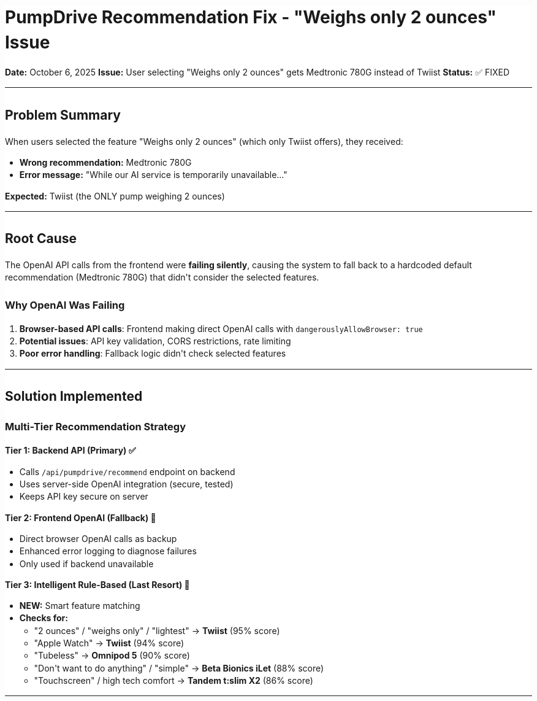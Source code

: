 # PumpDrive Recommendation Fix - "Weighs only 2 ounces" Issue

**Date:** October 6, 2025
**Issue:** User selecting "Weighs only 2 ounces" gets Medtronic 780G instead of Twiist
**Status:** ✅ FIXED

---

## Problem Summary

When users selected the feature "Weighs only 2 ounces" (which only Twiist offers), they received:
- **Wrong recommendation:** Medtronic 780G
- **Error message:** "While our AI service is temporarily unavailable..."

**Expected:** Twiist (the ONLY pump weighing 2 ounces)

---

## Root Cause

The OpenAI API calls from the frontend were **failing silently**, causing the system to fall back to a hardcoded default recommendation (Medtronic 780G) that didn't consider the selected features.

### Why OpenAI Was Failing
1. **Browser-based API calls**: Frontend making direct OpenAI calls with `dangerouslyAllowBrowser: true`
2. **Potential issues**: API key validation, CORS restrictions, rate limiting
3. **Poor error handling**: Fallback logic didn't check selected features

---

## Solution Implemented

### Multi-Tier Recommendation Strategy

**Tier 1: Backend API (Primary) ✅**
- Calls `/api/pumpdrive/recommend` endpoint on backend
- Uses server-side OpenAI integration (secure, tested)
- Keeps API key secure on server

**Tier 2: Frontend OpenAI (Fallback) 🔄**
- Direct browser OpenAI calls as backup
- Enhanced error logging to diagnose failures
- Only used if backend unavailable

**Tier 3: Intelligent Rule-Based (Last Resort) 🎯**
- **NEW:** Smart feature matching
- **Checks for:**
  - "2 ounces" / "weighs only" / "lightest" → **Twiist** (95% score)
  - "Apple Watch" → **Twiist** (94% score)
  - "Tubeless" → **Omnipod 5** (90% score)
  - "Don't want to do anything" / "simple" → **Beta Bionics iLet** (88% score)
  - "Touchscreen" / high tech comfort → **Tandem t:slim X2** (86% score)

---